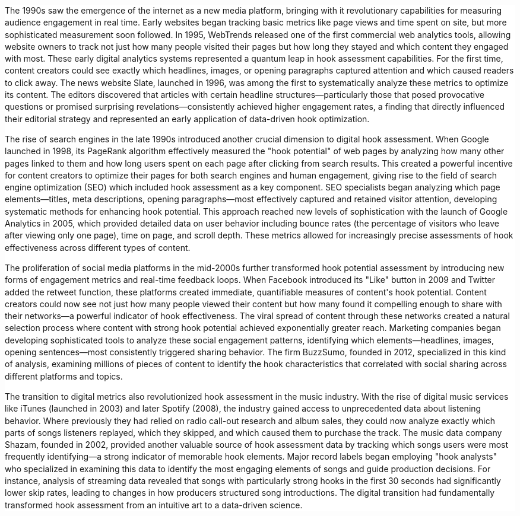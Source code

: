 The 1990s saw the emergence of the internet as a new media platform, bringing with it revolutionary capabilities for measuring audience engagement in real time. Early websites began tracking basic metrics like page views and time spent on site, but more sophisticated measurement soon followed. In 1995, WebTrends released one of the first commercial web analytics tools, allowing website owners to track not just how many people visited their pages but how long they stayed and which content they engaged with most. These early digital analytics systems represented a quantum leap in hook assessment capabilities. For the first time, content creators could see exactly which headlines, images, or opening paragraphs captured attention and which caused readers to click away. The news website Slate, launched in 1996, was among the first to systematically analyze these metrics to optimize its content. The editors discovered that articles with certain headline structures—particularly those that posed provocative questions or promised surprising revelations—consistently achieved higher engagement rates, a finding that directly influenced their editorial strategy and represented an early application of data-driven hook optimization.

The rise of search engines in the late 1990s introduced another crucial dimension to digital hook assessment. When Google launched in 1998, its PageRank algorithm effectively measured the "hook potential" of web pages by analyzing how many other pages linked to them and how long users spent on each page after clicking from search results. This created a powerful incentive for content creators to optimize their pages for both search engines and human engagement, giving rise to the field of search engine optimization (SEO) which included hook assessment as a key component. SEO specialists began analyzing which page elements—titles, meta descriptions, opening paragraphs—most effectively captured and retained visitor attention, developing systematic methods for enhancing hook potential. This approach reached new levels of sophistication with the launch of Google Analytics in 2005, which provided detailed data on user behavior including bounce rates (the percentage of visitors who leave after viewing only one page), time on page, and scroll depth. These metrics allowed for increasingly precise assessments of hook effectiveness across different types of content.

The proliferation of social media platforms in the mid-2000s further transformed hook potential assessment by introducing new forms of engagement metrics and real-time feedback loops. When Facebook introduced its "Like" button in 2009 and Twitter added the retweet function, these platforms created immediate, quantifiable measures of content's hook potential. Content creators could now see not just how many people viewed their content but how many found it compelling enough to share with their networks—a powerful indicator of hook effectiveness. The viral spread of content through these networks created a natural selection process where content with strong hook potential achieved exponentially greater reach. Marketing companies began developing sophisticated tools to analyze these social engagement patterns, identifying which elements—headlines, images, opening sentences—most consistently triggered sharing behavior. The firm BuzzSumo, founded in 2012, specialized in this kind of analysis, examining millions of pieces of content to identify the hook characteristics that correlated with social sharing across different platforms and topics.

The transition to digital metrics also revolutionized hook assessment in the music industry. With the rise of digital music services like iTunes (launched in 2003) and later Spotify (2008), the industry gained access to unprecedented data about listening behavior. Where previously they had relied on radio call-out research and album sales, they could now analyze exactly which parts of songs listeners replayed, which they skipped, and which caused them to purchase the track. The music data company Shazam, founded in 2002, provided another valuable source of hook assessment data by tracking which songs users were most frequently identifying—a strong indicator of memorable hook elements. Major record labels began employing "hook analysts" who specialized in examining this data to identify the most engaging elements of songs and guide production decisions. For instance, analysis of streaming data revealed that songs with particularly strong hooks in the first 30 seconds had significantly lower skip rates, leading to changes in how producers structured song introductions. The digital transition had fundamentally transformed hook assessment from an intuitive art to a data-driven science.
